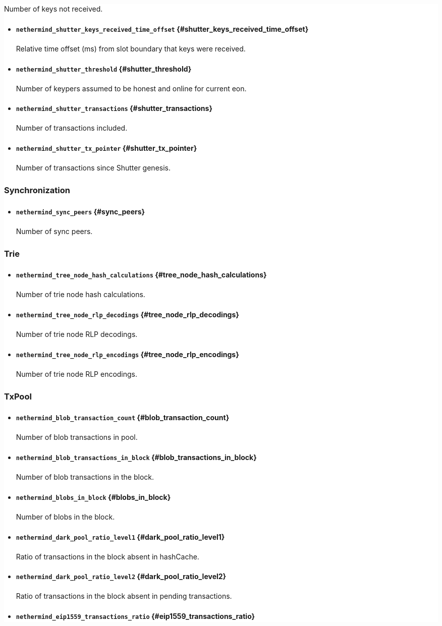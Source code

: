   Number of keys not received.

- #### `nethermind_shutter_keys_received_time_offset` \{#shutter_keys_received_time_offset\}
  
  Relative time offset (ms) from slot boundary that keys were received.

- #### `nethermind_shutter_threshold` \{#shutter_threshold\}
  
  Number of keypers assumed to be honest and online for current eon.

- #### `nethermind_shutter_transactions` \{#shutter_transactions\}
  
  Number of transactions included.

- #### `nethermind_shutter_tx_pointer` \{#shutter_tx_pointer\}
  
  Number of transactions since Shutter genesis.


### Synchronization

- #### `nethermind_sync_peers` \{#sync_peers\}
  
  Number of sync peers.


### Trie

- #### `nethermind_tree_node_hash_calculations` \{#tree_node_hash_calculations\}
  
  Number of trie node hash calculations.

- #### `nethermind_tree_node_rlp_decodings` \{#tree_node_rlp_decodings\}
  
  Number of trie node RLP decodings.

- #### `nethermind_tree_node_rlp_encodings` \{#tree_node_rlp_encodings\}
  
  Number of trie node RLP encodings.


### TxPool

- #### `nethermind_blob_transaction_count` \{#blob_transaction_count\}
  
  Number of blob transactions in pool.

- #### `nethermind_blob_transactions_in_block` \{#blob_transactions_in_block\}
  
  Number of blob transactions in the block.

- #### `nethermind_blobs_in_block` \{#blobs_in_block\}
  
  Number of blobs in the block.

- #### `nethermind_dark_pool_ratio_level1` \{#dark_pool_ratio_level1\}
  
  Ratio of transactions in the block absent in hashCache.

- #### `nethermind_dark_pool_ratio_level2` \{#dark_pool_ratio_level2\}
  
  Ratio of transactions in the block absent in pending transactions.

- #### `nethermind_eip1559_transactions_ratio` \{#eip1559_transactions_ratio\}
  